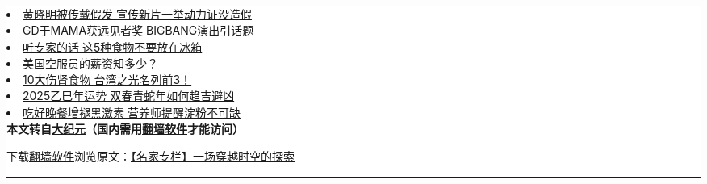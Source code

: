 <li><a href="https://github.com/1992513/djy/blob/master/gb/24/11/22/n14376743.md#1">黄晓明被传戴假发 宣传新片一举动力证没造假</a></li>
<li><a href="https://github.com/1992513/djy/blob/master/gb/24/11/23/n14377329.md#1">GD于MAMA获远见者奖 BIGBANG演出引话题</a></li>
<li><a href="https://github.com/1992513/djy/blob/master/gb/24/11/24/n14377526.md#1">听专家的话 这5种食物不要放在冰箱</a></li>
<li><a href="https://github.com/1992513/djy/blob/master/gb/24/11/22/n14376261.md#1">美国空服员的薪资知多少？</a></li>
<li><a href="https://github.com/1992513/djy/blob/master/gb/24/11/21/n14375340.md#1">10大伤肾食物 台湾之光名列前3！</a></li>
<li><a href="https://github.com/1992513/djy/blob/master/gb/24/11/23/n14376849.md#1">2025乙巳年运势 双春青蛇年如何趋吉避凶</a></li>
<li><a href="https://github.com/1992513/djy/blob/master/gb/24/11/15/n14372262.md#1">吃好晚餐增褪黑激素 营养师提醒淀粉不可缺</a></li>
<strong>本文转自<a href="https://www.epochtimes.com">大纪元</a>（国内需用<a href="https://github.com/1992513/www/blob/master/README.md#8">翻墙软件</a>才能访问）</strong><p>下载<a href="https://github.com/1992513/www/blob/master/README.md#8">翻墙软件</a>浏览原文：<a href="https://www.epochtimes.com/gb/24/11/23/n14377275.htm">【名家专栏】一场穿越时空的探索</a></p><hr>